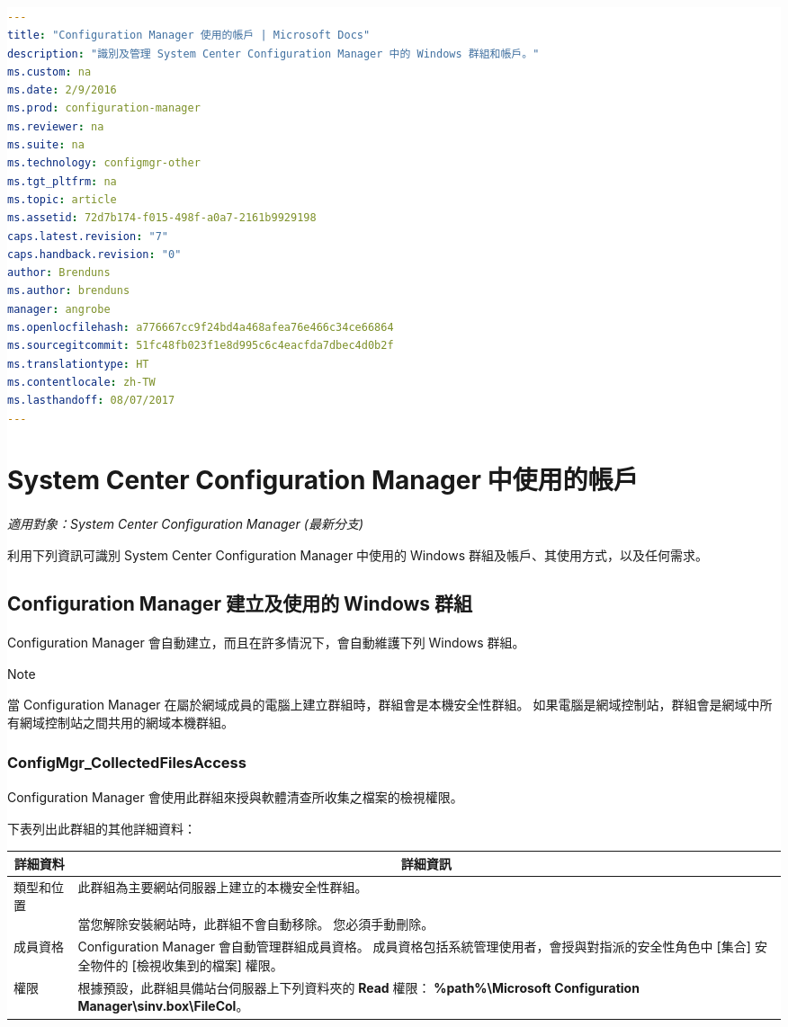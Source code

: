 ```yaml
---
title: "Configuration Manager 使用的帳戶 | Microsoft Docs"
description: "識別及管理 System Center Configuration Manager 中的 Windows 群組和帳戶。"
ms.custom: na
ms.date: 2/9/2016
ms.prod: configuration-manager
ms.reviewer: na
ms.suite: na
ms.technology: configmgr-other
ms.tgt_pltfrm: na
ms.topic: article
ms.assetid: 72d7b174-f015-498f-a0a7-2161b9929198
caps.latest.revision: "7"
caps.handback.revision: "0"
author: Brenduns
ms.author: brenduns
manager: angrobe
ms.openlocfilehash: a776667cc9f24bd4a468afea76e466c34ce66864
ms.sourcegitcommit: 51fc48fb023f1e8d995c6c4eacfda7dbec4d0b2f
ms.translationtype: HT
ms.contentlocale: zh-TW
ms.lasthandoff: 08/07/2017
---
```

# <a name="accounts-used-in-system-center-configuration-manager"></a>System Center Configuration Manager 中使用的帳戶

*適用對象：System Center Configuration Manager (最新分支)*

利用下列資訊可識別 System Center Configuration Manager 中使用的 Windows 群組及帳戶、其使用方式，以及任何需求。  

## <a name="windows-groups-that-configuration-manager-creates-and-uses"></a>Configuration Manager 建立及使用的 Windows 群組  
 Configuration Manager 會自動建立，而且在許多情況下，會自動維護下列 Windows 群組。  

> [!NOTE]  
>  當 Configuration Manager 在屬於網域成員的電腦上建立群組時，群組會是本機安全性群組。 如果電腦是網域控制站，群組會是網域中所有網域控制站之間共用的網域本機群組。  


### <a name="configmgrcollectedfilesaccess"></a>ConfigMgr_CollectedFilesAccess  
Configuration Manager 會使用此群組來授與軟體清查所收集之檔案的檢視權限。  

下表列出此群組的其他詳細資料：  

|詳細資料|詳細資訊|  
|------------|----------------------|  
|類型和位置|此群組為主要網站伺服器上建立的本機安全性群組。<br /><br /> 當您解除安裝網站時，此群組不會自動移除。 您必須手動刪除。|  
|成員資格|Configuration Manager 會自動管理群組成員資格。 成員資格包括系統管理使用者，會授與對指派的安全性角色中 [集合]  安全物件的 [檢視收集到的檔案]  權限。|  
|權限|根據預設，此群組具備站台伺服器上下列資料夾的 **Read** 權限： **%path%\Microsoft Configuration Manager\sinv.box\FileCol**。|  

